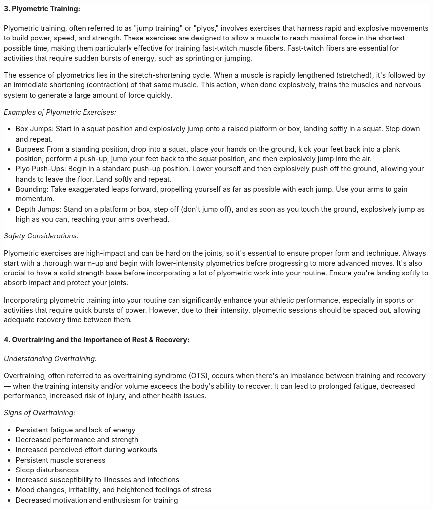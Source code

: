 #### **3\. Plyometric Training:**

Plyometric training, often referred to as "jump training" or "plyos," involves exercises that harness rapid and explosive movements to build power, speed, and strength. These exercises are designed to allow a muscle to reach maximal force in the shortest possible time, making them particularly effective for training fast-twitch muscle fibers. Fast-twitch fibers are essential for activities that require sudden bursts of energy, such as sprinting or jumping.

The essence of plyometrics lies in the stretch-shortening cycle. When a muscle is rapidly lengthened (stretched), it's followed by an immediate shortening (contraction) of that same muscle. This action, when done explosively, trains the muscles and nervous system to generate a large amount of force quickly.

_Examples of Plyometric Exercises:_

* Box Jumps: Start in a squat position and explosively jump onto a raised platform or box, landing softly in a squat. Step down and repeat.
* Burpees: From a standing position, drop into a squat, place your hands on the ground, kick your feet back into a plank position, perform a push-up, jump your feet back to the squat position, and then explosively jump into the air.
* Plyo Push-Ups: Begin in a standard push-up position. Lower yourself and then explosively push off the ground, allowing your hands to leave the floor. Land softly and repeat.
* Bounding: Take exaggerated leaps forward, propelling yourself as far as possible with each jump. Use your arms to gain momentum.
* Depth Jumps: Stand on a platform or box, step off (don't jump off), and as soon as you touch the ground, explosively jump as high as you can, reaching your arms overhead.

_Safety Considerations:_ 

Plyometric exercises are high-impact and can be hard on the joints, so it's essential to ensure proper form and technique. Always start with a thorough warm-up and begin with lower-intensity plyometrics before progressing to more advanced moves. It's also crucial to have a solid strength base before incorporating a lot of plyometric work into your routine. Ensure you're landing softly to absorb impact and protect your joints.

Incorporating plyometric training into your routine can significantly enhance your athletic performance, especially in sports or activities that require quick bursts of power. However, due to their intensity, plyometric sessions should be spaced out, allowing adequate recovery time between them.

#### 4\. Overtraining and the Importance of Rest & Recovery:

_Understanding Overtraining:_ 

Overtraining, often referred to as overtraining syndrome (OTS), occurs when there's an imbalance between training and recovery — when the training intensity and/or volume exceeds the body's ability to recover. It can lead to prolonged fatigue, decreased performance, increased risk of injury, and other health issues.

_Signs of Overtraining:_

* Persistent fatigue and lack of energy
* Decreased performance and strength
* Increased perceived effort during workouts
* Persistent muscle soreness
* Sleep disturbances
* Increased susceptibility to illnesses and infections
* Mood changes, irritability, and heightened feelings of stress
* Decreased motivation and enthusiasm for training
